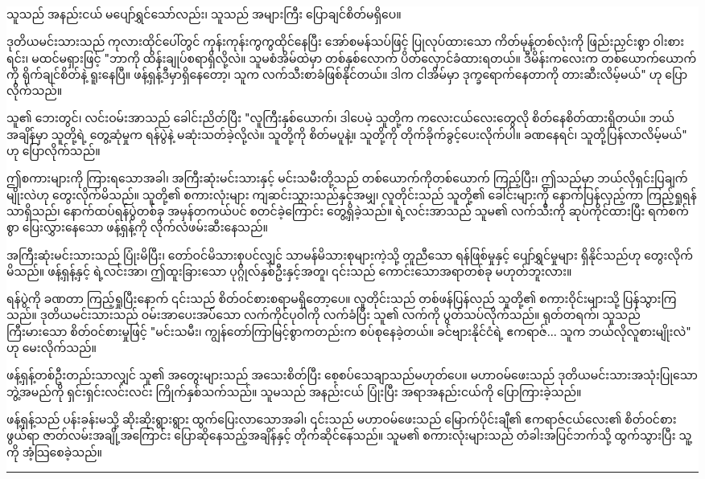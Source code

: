 သူသည် အနည်းငယ် မပျော်ရွှင်သော်လည်း၊ သူသည် အများကြီး ပြောချင်စိတ်မရှိပေ။

ဒုတိယမင်းသားသည် ကုလားထိုင်ပေါ်တွင် ကုန်းကုန်းကွကွထိုင်နေပြီး အော်စမန်သပ်ဖြင့် ပြုလုပ်ထားသော ကိတ်မုန့်တစ်လုံးကို ဖြည်းညှင်းစွာ ဝါးစားရင်း၊ မထင်မရှားဖြင့် "ဘာကို ထိန်းချုပ်စရာရှိလို့လဲ။ သူမစံအိမ်ထဲမှာ တစ်နှစ်လောက် ပိတ်လှောင်ခံထားရတယ်။ ဒီမိန်းကလေးက တစ်ယောက်ယောက်ကို ရိုက်ချင်စိတ်နဲ့ ရူးနေပြီ။ ဖန့်ရှန့်ဒီမှာရှိနေတော့၊ သူက လက်သီးစာခံဖြစ်နိုင်တယ်။ ဒါက ငါအိမ်မှာ ဒုက္ခရောက်နေတာကို တားဆီးလိမ့်မယ်" ဟု ပြောလိုက်သည်။

သူ၏ ဘေးတွင်၊ လင်းဝမ်းအာသည် ခေါင်းညိတ်ပြီး "လူကြီးနှစ်ယောက်၊ ဒါပေမဲ့ သူတို့က ကလေးငယ်လေးတွေလို စိတ်နေစိတ်ထားရှိတယ်။ ဘယ်အချိန်မှာ သူတို့ရဲ့ တွေ့ဆုံမှုက ရန်ပွဲနဲ့ မဆုံးသတ်ခဲ့လို့လဲ။ သူတို့ကို စိတ်မပူနဲ့။ သူတို့ကို တိုက်ခိုက်ခွင့်ပေးလိုက်ပါ။ ခဏနေရင်၊ သူတို့ပြန်လာလိမ့်မယ်" ဟု ပြောလိုက်သည်။

ဤစကားများကို ကြားရသောအခါ၊ အကြီးဆုံးမင်းသားနှင့် မင်းသမီးတို့သည် တစ်ယောက်ကိုတစ်ယောက် ကြည့်ပြီး၊ ဤသည်မှာ ဘယ်လိုရှင်းပြချက်မျိုးလဲဟု တွေးလိုက်မိသည်။ သူတို့၏ စကားလုံးများ ကျဆင်းသွားသည်နှင့်အမျှ၊ လူတိုင်းသည် သူတို့၏ ခေါင်းများကို နောက်ပြန်လှည့်ကာ ကြည့်ရှုရန်သာရှိသည်၊ နောက်ထပ်ရန်ပွဲတစ်ခု အမှန်တကယ်ပင် စတင်ခဲ့ကြောင်း တွေ့ရှိခဲ့သည်။ ရဲ့လင်းအာသည် သူမ၏ လက်သီးကို ဆုပ်ကိုင်ထားပြီး ရက်စက်စွာ ပြေးလွှားနေသော ဖန့်ရှန့်ကို လိုက်လံဖမ်းဆီးနေသည်။

အကြီးဆုံးမင်းသားသည် ပြုံးမိပြီး၊ တော်ဝင်မိသားစုပင်လျှင် သာမန်မိသားစုများကဲ့သို့ တူညီသော ရန်ဖြစ်မှုနှင့် ပျော်ရွှင်မှုများ ရှိနိုင်သည်ဟု တွေးလိုက်မိသည်။ ဖန့်ရှန့်နှင့် ရဲ့လင်းအာ၊ ဤထူးခြားသော ပုဂ္ဂိုလ်နှစ်ဦးနှင့်အတူ၊ ၎င်းသည် ကောင်းသောအရာတစ်ခု မဟုတ်ဘူးလား။

ရန်ပွဲကို ခဏတာ ကြည့်ရှုပြီးနောက် ၎င်းသည် စိတ်ဝင်စားစရာမရှိတော့ပေ။ လူတိုင်းသည် တစ်ဖန်ပြန်လည် သူတို့၏ စကားဝိုင်းများသို့ ပြန်သွားကြသည်။ ဒုတိယမင်းသားသည် ဝမ်းအာပေးအပ်သော လက်ကိုင်ပုဝါကို လက်ခံပြီး သူ၏ လက်ကို ပွတ်သပ်လိုက်သည်။ ရုတ်တရက်၊ သူသည် ကြီးမားသော စိတ်ဝင်စားမှုဖြင့် "မင်းသမီး၊ ကျွန်တော်ကြာမြင့်စွာကတည်းက စပ်စုနေခဲ့တယ်။ ခင်ဗျားနိုင်ငံရဲ့ ဧကရာဇ်... သူက ဘယ်လိုလူစားမျိုးလဲ" ဟု မေးလိုက်သည်။

ဖန့်ရှန့်တစ်ဦးတည်းသာလျှင် သူ၏ အတွေးများသည် အသေးစိတ်ပြီး စေ့စပ်သေချာသည်မဟုတ်ပေ။ မဟာဝမ်ဖေးသည် ဒုတိယမင်းသားအသုံးပြုသော ဘွဲ့အမည်ကို ရှင်းရှင်းလင်းလင်း ကြိုက်နှစ်သက်သည်။ သူမသည် အနည်းငယ် ပြုံးပြီး အရာအနည်းငယ်ကို ပြောကြားခဲ့သည်။

ဖန့်ရှန့်သည် ပန်းခန်းမသို့ ဆိုးဆိုးရွားရွား ထွက်ပြေးလာသောအခါ၊ ၎င်းသည် မဟာဝမ်ဖေးသည် မြောက်ပိုင်းချီ၏ ဧကရာဇ်ငယ်လေး၏ စိတ်ဝင်စားဖွယ်ရာ ဇာတ်လမ်းအချို့အကြောင်း ပြောဆိုနေသည့်အချိန်နှင့် တိုက်ဆိုင်နေသည်။ သူမ၏ စကားလုံးများသည် တံခါးအပြင်ဘက်သို့ ထွက်သွားပြီး သူ့ကို အံ့သြစေခဲ့သည်။

---
